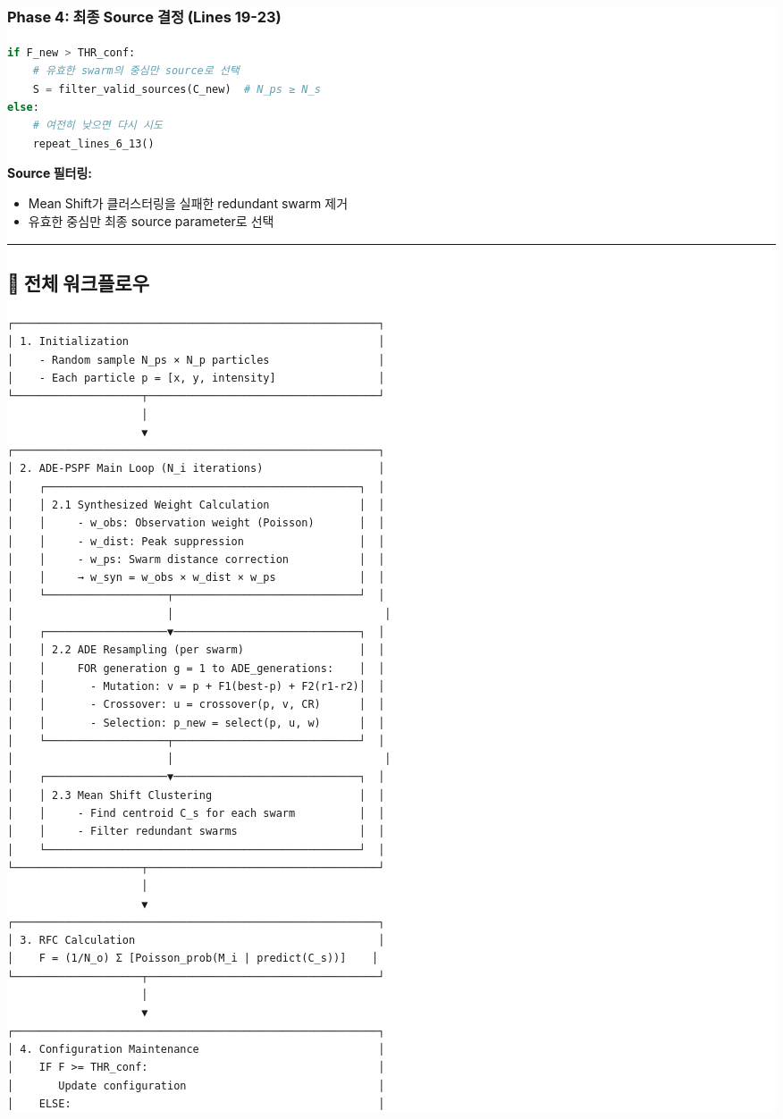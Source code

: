 
### Phase 4: 최종 Source 결정 (Lines 19-23)

```python
if F_new > THR_conf:
    # 유효한 swarm의 중심만 source로 선택
    S = filter_valid_sources(C_new)  # N_ps ≥ N_s
else:
    # 여전히 낮으면 다시 시도
    repeat_lines_6_13()
```

**Source 필터링:**
- Mean Shift가 클러스터링을 실패한 redundant swarm 제거
- 유효한 중심만 최종 source parameter로 선택

---

## 🔄 전체 워크플로우

```
┌─────────────────────────────────────────────────────────┐
│ 1. Initialization                                       │
│    - Random sample N_ps × N_p particles                 │
│    - Each particle p = [x, y, intensity]                │
└────────────────────┬────────────────────────────────────┘
                     │
                     ▼
┌─────────────────────────────────────────────────────────┐
│ 2. ADE-PSPF Main Loop (N_i iterations)                  │
│    ┌─────────────────────────────────────────────────┐  │
│    │ 2.1 Synthesized Weight Calculation              │  │
│    │     - w_obs: Observation weight (Poisson)       │  │
│    │     - w_dist: Peak suppression                  │  │
│    │     - w_ps: Swarm distance correction           │  │
│    │     → w_syn = w_obs × w_dist × w_ps             │  │
│    └───────────────────┬─────────────────────────────┘  │
│                        │                                 │
│    ┌───────────────────▼─────────────────────────────┐  │
│    │ 2.2 ADE Resampling (per swarm)                  │  │
│    │     FOR generation g = 1 to ADE_generations:    │  │
│    │       - Mutation: v = p + F1(best-p) + F2(r1-r2)│  │
│    │       - Crossover: u = crossover(p, v, CR)      │  │
│    │       - Selection: p_new = select(p, u, w)      │  │
│    └───────────────────┬─────────────────────────────┘  │
│                        │                                 │
│    ┌───────────────────▼─────────────────────────────┐  │
│    │ 2.3 Mean Shift Clustering                       │  │
│    │     - Find centroid C_s for each swarm          │  │
│    │     - Filter redundant swarms                   │  │
│    └─────────────────────────────────────────────────┘  │
└────────────────────┬────────────────────────────────────┘
                     │
                     ▼
┌─────────────────────────────────────────────────────────┐
│ 3. RFC Calculation                                      │
│    F = (1/N_o) Σ [Poisson_prob(M_i | predict(C_s))]    │
└────────────────────┬────────────────────────────────────┘
                     │
                     ▼
┌─────────────────────────────────────────────────────────┐
│ 4. Configuration Maintenance                            │
│    IF F >= THR_conf:                                    │
│       Update configuration                              │
│    ELSE:                                                │
```